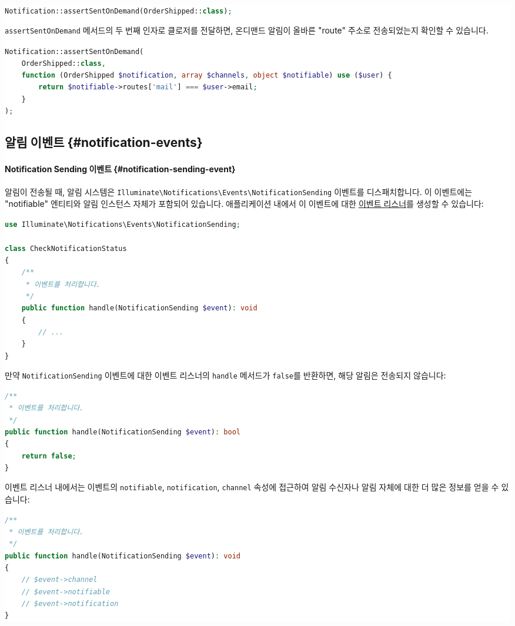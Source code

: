 ```php
Notification::assertSentOnDemand(OrderShipped::class);
```

`assertSentOnDemand` 메서드의 두 번째 인자로 클로저를 전달하면, 온디맨드 알림이 올바른 "route" 주소로 전송되었는지 확인할 수 있습니다.

```php
Notification::assertSentOnDemand(
    OrderShipped::class,
    function (OrderShipped $notification, array $channels, object $notifiable) use ($user) {
        return $notifiable->routes['mail'] === $user->email;
    }
);
```


## 알림 이벤트 {#notification-events}


#### Notification Sending 이벤트 {#notification-sending-event}

알림이 전송될 때, 알림 시스템은 `Illuminate\Notifications\Events\NotificationSending` 이벤트를 디스패치합니다. 이 이벤트에는 "notifiable" 엔티티와 알림 인스턴스 자체가 포함되어 있습니다. 애플리케이션 내에서 이 이벤트에 대한 [이벤트 리스너](/laravel/12.x/events)를 생성할 수 있습니다:

```php
use Illuminate\Notifications\Events\NotificationSending;

class CheckNotificationStatus
{
    /**
     * 이벤트를 처리합니다.
     */
    public function handle(NotificationSending $event): void
    {
        // ...
    }
}
```

만약 `NotificationSending` 이벤트에 대한 이벤트 리스너의 `handle` 메서드가 `false`를 반환하면, 해당 알림은 전송되지 않습니다:

```php
/**
 * 이벤트를 처리합니다.
 */
public function handle(NotificationSending $event): bool
{
    return false;
}
```

이벤트 리스너 내에서는 이벤트의 `notifiable`, `notification`, `channel` 속성에 접근하여 알림 수신자나 알림 자체에 대한 더 많은 정보를 얻을 수 있습니다:

```php
/**
 * 이벤트를 처리합니다.
 */
public function handle(NotificationSending $event): void
{
    // $event->channel
    // $event->notifiable
    // $event->notification
}
```
